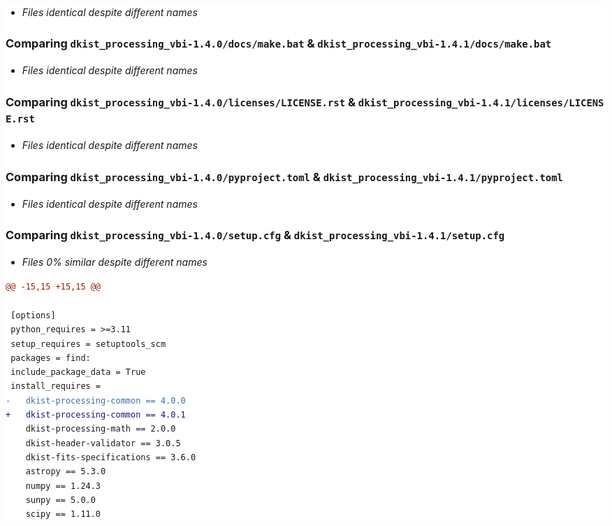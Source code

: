  * *Files identical despite different names*

### Comparing `dkist_processing_vbi-1.4.0/docs/make.bat` & `dkist_processing_vbi-1.4.1/docs/make.bat`

 * *Files identical despite different names*

### Comparing `dkist_processing_vbi-1.4.0/licenses/LICENSE.rst` & `dkist_processing_vbi-1.4.1/licenses/LICENSE.rst`

 * *Files identical despite different names*

### Comparing `dkist_processing_vbi-1.4.0/pyproject.toml` & `dkist_processing_vbi-1.4.1/pyproject.toml`

 * *Files identical despite different names*

### Comparing `dkist_processing_vbi-1.4.0/setup.cfg` & `dkist_processing_vbi-1.4.1/setup.cfg`

 * *Files 0% similar despite different names*

```diff
@@ -15,15 +15,15 @@
 
 [options]
 python_requires = >=3.11
 setup_requires = setuptools_scm
 packages = find:
 include_package_data = True
 install_requires = 
-	dkist-processing-common == 4.0.0
+	dkist-processing-common == 4.0.1
 	dkist-processing-math == 2.0.0
 	dkist-header-validator == 3.0.5
 	dkist-fits-specifications == 3.6.0
 	astropy == 5.3.0
 	numpy == 1.24.3
 	sunpy == 5.0.0
 	scipy == 1.11.0
```

